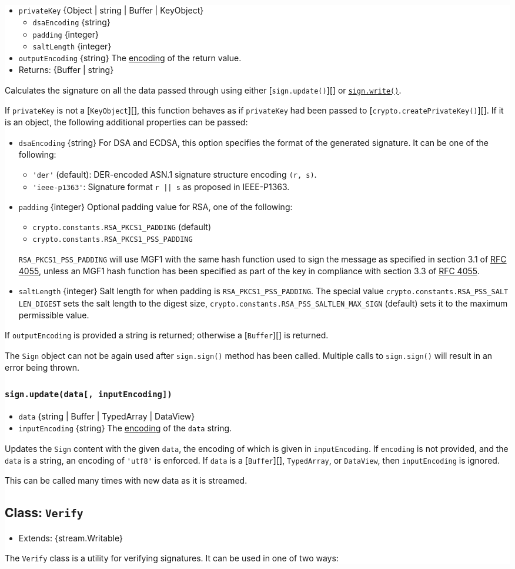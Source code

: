 * `privateKey` {Object | string | Buffer | KeyObject}
  * `dsaEncoding` {string}
  * `padding` {integer}
  * `saltLength` {integer}
* `outputEncoding` {string} The [encoding](buffer.html#buffer_buffers_and_character_encodings) of the return value.
* Returns: {Buffer | string}

Calculates the signature on all the data passed through using either [`sign.update()`][] or [`sign.write()`](stream.html#stream_writable_write_chunk_encoding_callback).

If `privateKey` is not a [`KeyObject`][], this function behaves as if `privateKey` had been passed to [`crypto.createPrivateKey()`][]. If it is an object, the following additional properties can be passed:

* `dsaEncoding` {string} For DSA and ECDSA, this option specifies the format of the generated signature. It can be one of the following:
  * `'der'` (default): DER-encoded ASN.1 signature structure encoding `(r, s)`.
  * `'ieee-p1363'`: Signature format `r || s` as proposed in IEEE-P1363.
* `padding` {integer} Optional padding value for RSA, one of the following:
  * `crypto.constants.RSA_PKCS1_PADDING` (default)
  * `crypto.constants.RSA_PKCS1_PSS_PADDING`

  `RSA_PKCS1_PSS_PADDING` will use MGF1 with the same hash function used to sign the message as specified in section 3.1 of [RFC 4055](https://www.rfc-editor.org/rfc/rfc4055.txt), unless an MGF1 hash function has been specified as part of the key in compliance with section 3.3 of [RFC 4055](https://www.rfc-editor.org/rfc/rfc4055.txt).
* `saltLength` {integer} Salt length for when padding is `RSA_PKCS1_PSS_PADDING`. The special value `crypto.constants.RSA_PSS_SALTLEN_DIGEST` sets the salt length to the digest size, `crypto.constants.RSA_PSS_SALTLEN_MAX_SIGN` (default) sets it to the maximum permissible value.

If `outputEncoding` is provided a string is returned; otherwise a [`Buffer`][] is returned.

The `Sign` object can not be again used after `sign.sign()` method has been called. Multiple calls to `sign.sign()` will result in an error being thrown.

### `sign.update(data[, inputEncoding])`


* `data` {string | Buffer | TypedArray | DataView}
* `inputEncoding` {string} The [encoding](buffer.html#buffer_buffers_and_character_encodings) of the `data` string.

Updates the `Sign` content with the given `data`, the encoding of which is given in `inputEncoding`. If `encoding` is not provided, and the `data` is a string, an encoding of `'utf8'` is enforced. If `data` is a [`Buffer`][], `TypedArray`, or `DataView`, then `inputEncoding` is ignored.

This can be called many times with new data as it is streamed.

## Class: `Verify`


* Extends: {stream.Writable}

The `Verify` class is a utility for verifying signatures. It can be used in one of two ways:
